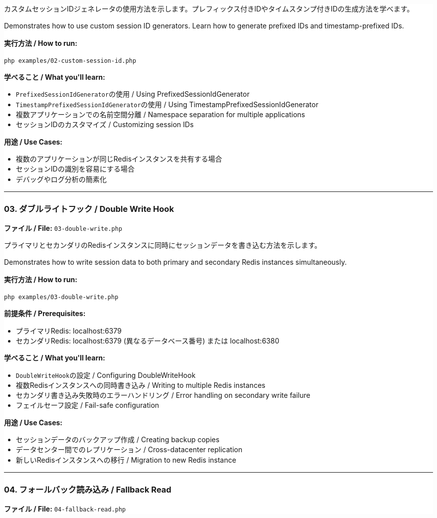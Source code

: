 カスタムセッションIDジェネレータの使用方法を示します。プレフィックス付きIDやタイムスタンプ付きIDの生成方法を学べます。

Demonstrates how to use custom session ID generators. Learn how to generate prefixed IDs and timestamp-prefixed IDs.

**実行方法 / How to run:**
```bash
php examples/02-custom-session-id.php
```

**学べること / What you'll learn:**
- `PrefixedSessionIdGenerator`の使用 / Using PrefixedSessionIdGenerator
- `TimestampPrefixedSessionIdGenerator`の使用 / Using TimestampPrefixedSessionIdGenerator
- 複数アプリケーションでの名前空間分離 / Namespace separation for multiple applications
- セッションIDのカスタマイズ / Customizing session IDs

**用途 / Use Cases:**
- 複数のアプリケーションが同じRedisインスタンスを共有する場合
- セッションIDの識別を容易にする場合
- デバッグやログ分析の簡素化

---

### 03. ダブルライトフック / Double Write Hook
**ファイル / File:** `03-double-write.php`

プライマリとセカンダリのRedisインスタンスに同時にセッションデータを書き込む方法を示します。

Demonstrates how to write session data to both primary and secondary Redis instances simultaneously.

**実行方法 / How to run:**
```bash
php examples/03-double-write.php
```

**前提条件 / Prerequisites:**
- プライマリRedis: localhost:6379
- セカンダリRedis: localhost:6379 (異なるデータベース番号)
  または localhost:6380

**学べること / What you'll learn:**
- `DoubleWriteHook`の設定 / Configuring DoubleWriteHook
- 複数Redisインスタンスへの同時書き込み / Writing to multiple Redis instances
- セカンダリ書き込み失敗時のエラーハンドリング / Error handling on secondary write failure
- フェイルセーフ設定 / Fail-safe configuration

**用途 / Use Cases:**
- セッションデータのバックアップ作成 / Creating backup copies
- データセンター間でのレプリケーション / Cross-datacenter replication
- 新しいRedisインスタンスへの移行 / Migration to new Redis instance

---

### 04. フォールバック読み込み / Fallback Read
**ファイル / File:** `04-fallback-read.php`
